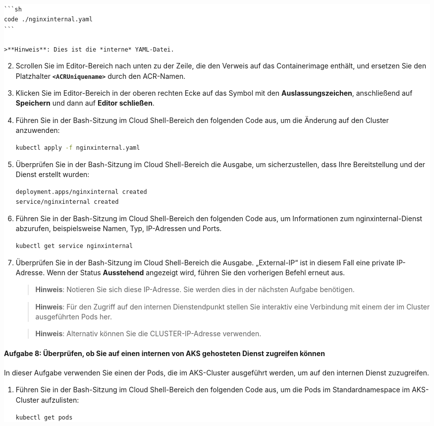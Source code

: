     ```sh
    code ./nginxinternal.yaml
    ```

    >**Hinweis**: Dies ist die *interne* YAML-Datei.

2. Scrollen Sie im Editor-Bereich nach unten zu der Zeile, die den Verweis auf das Containerimage enthält, und ersetzen Sie den Platzhalter **`<ACRUniquename>`** durch den ACR-Namen.

3. Klicken Sie im Editor-Bereich in der oberen rechten Ecke auf das Symbol mit den **Auslassungszeichen**, anschließend auf **Speichern** und dann auf **Editor schließen**. 

4. Führen Sie in der Bash-Sitzung im Cloud Shell-Bereich den folgenden Code aus, um die Änderung auf den Cluster anzuwenden:

    ```sh
    kubectl apply -f nginxinternal.yaml
    ```

5.  Überprüfen Sie in der Bash-Sitzung im Cloud Shell-Bereich die Ausgabe, um sicherzustellen, dass Ihre Bereitstellung und der Dienst erstellt wurden:

    ```
    deployment.apps/nginxinternal created
    service/nginxinternal created
    ```

6. Führen Sie in der Bash-Sitzung im Cloud Shell-Bereich den folgenden Code aus, um Informationen zum nginxinternal-Dienst abzurufen, beispielsweise Namen, Typ, IP-Adressen und Ports. 

    ```sh
    kubectl get service nginxinternal
    ```

7. Überprüfen Sie in der Bash-Sitzung im Cloud Shell-Bereich die Ausgabe. „External-IP“ ist in diesem Fall eine private IP-Adresse. Wenn der Status **Ausstehend** angezeigt wird, führen Sie den vorherigen Befehl erneut aus.

    >**Hinweis**: Notieren Sie sich diese IP-Adresse. Sie werden dies in der nächsten Aufgabe benötigen. 

    >**Hinweis**: Für den Zugriff auf den internen Dienstendpunkt stellen Sie interaktiv eine Verbindung mit einem der im Cluster ausgeführten Pods her. 

    >**Hinweis**: Alternativ können Sie die CLUSTER-IP-Adresse verwenden.

#### <a name="task-8-verify-the-you-can-access-an-internal-aks-hosted-service"></a>Aufgabe 8: Überprüfen, ob Sie auf einen internen von AKS gehosteten Dienst zugreifen können

In dieser Aufgabe verwenden Sie einen der Pods, die im AKS-Cluster ausgeführt werden, um auf den internen Dienst zuzugreifen. 

1. Führen Sie in der Bash-Sitzung im Cloud Shell-Bereich den folgenden Code aus, um die Pods im Standardnamespace im AKS-Cluster aufzulisten:

    ```sh
    kubectl get pods
    ```
